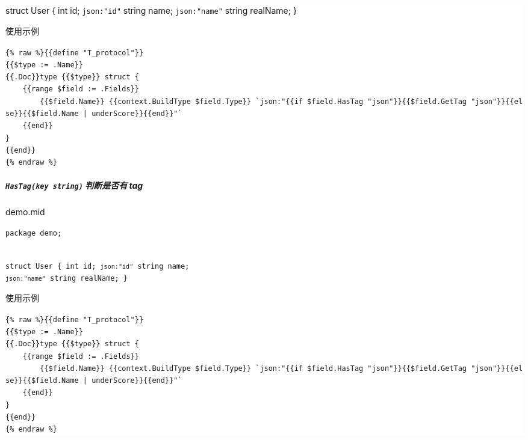 struct User {
	int id; `json:"id"`
	string name; `json:"name"`
	string realName;
}</code></pre>
<p>使用示例</p><pre>
<code>{% raw %}{{define "T_protocol"}}
{{$type := .Name}}
{{.Doc}}type {{$type}} struct {
	{{range $field := .Fields}}
		{{$field.Name}} {{context.BuildType $field.Type}} `json:"{{if $field.HasTag "json"}}{{$field.<span class="function-name">GetTag</span> "json"}}{{else}}{{$field.Name | underScore}}{{end}}"`
	{{end}}
}
{{end}}
{% endraw %}</code></pre></div>

  
  <div class="title"><h5><code><span class="function-name">HasTag</span>(<span class="field-name">key</span> string)</code>
	判断是否有 tag
	</h5></div><div class="content">
<p>demo.mid</p><pre>
<code>package demo;

struct User {
	int id; `json:"id"`
	string name; `json:"name"`
	string realName;
}</code></pre>
<p>使用示例</p><pre>
<code>{% raw %}{{define "T_protocol"}}
{{$type := .Name}}
{{.Doc}}type {{$type}} struct {
	{{range $field := .Fields}}
		{{$field.Name}} {{context.BuildType $field.Type}} `json:"{{if $field.<span class="function-name">HasTag</span> "json"}}{{$field.GetTag "json"}}{{else}}{{$field.Name | underScore}}{{end}}"`
	{{end}}
}
{{end}}
{% endraw %}</code></pre></div>

</div>
